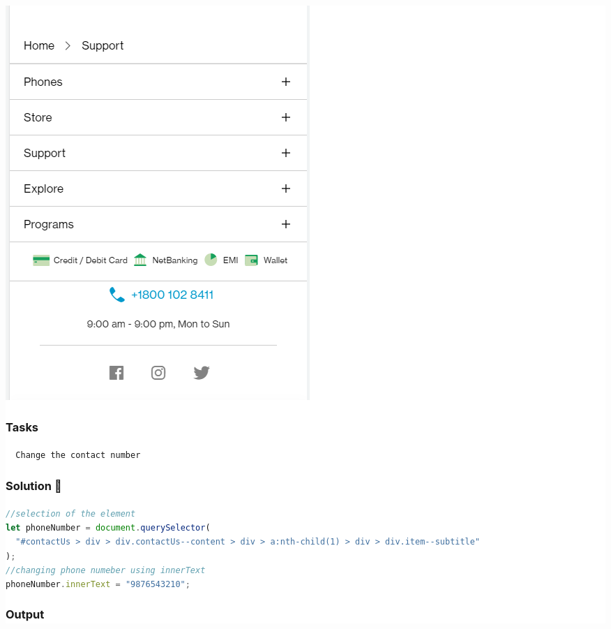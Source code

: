 ![Sample One](./project-images/Pic6.png)

### Tasks

      Change the contact number

### **Solution** 🚀

```javascript
//selection of the element
let phoneNumber = document.querySelector(
  "#contactUs > div > div.contactUs--content > div > a:nth-child(1) > div > div.item--subtitle"
);
//changing phone numeber using innerText
phoneNumber.innerText = "9876543210";
```

### Output

